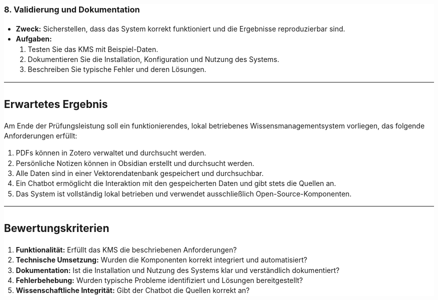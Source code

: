 
### **8. Validierung und Dokumentation**
- **Zweck:** Sicherstellen, dass das System korrekt funktioniert und die Ergebnisse reproduzierbar sind.
- **Aufgaben:**
  1. Testen Sie das KMS mit Beispiel-Daten.
  2. Dokumentieren Sie die Installation, Konfiguration und Nutzung des Systems.
  3. Beschreiben Sie typische Fehler und deren Lösungen.

---

## Erwartetes Ergebnis
Am Ende der Prüfungsleistung soll ein funktionierendes, lokal betriebenes Wissensmanagementsystem vorliegen, das folgende Anforderungen erfüllt:
1. PDFs können in Zotero verwaltet und durchsucht werden.
2. Persönliche Notizen können in Obsidian erstellt und durchsucht werden.
3. Alle Daten sind in einer Vektorendatenbank gespeichert und durchsuchbar.
4. Ein Chatbot ermöglicht die Interaktion mit den gespeicherten Daten und gibt stets die Quellen an.
5. Das System ist vollständig lokal betrieben und verwendet ausschließlich Open-Source-Komponenten.

---

## Bewertungskriterien
1. **Funktionalität:** Erfüllt das KMS die beschriebenen Anforderungen?
2. **Technische Umsetzung:** Wurden die Komponenten korrekt integriert und automatisiert?
3. **Dokumentation:** Ist die Installation und Nutzung des Systems klar und verständlich dokumentiert?
4. **Fehlerbehebung:** Wurden typische Probleme identifiziert und Lösungen bereitgestellt?
5. **Wissenschaftliche Integrität:** Gibt der Chatbot die Quellen korrekt an?